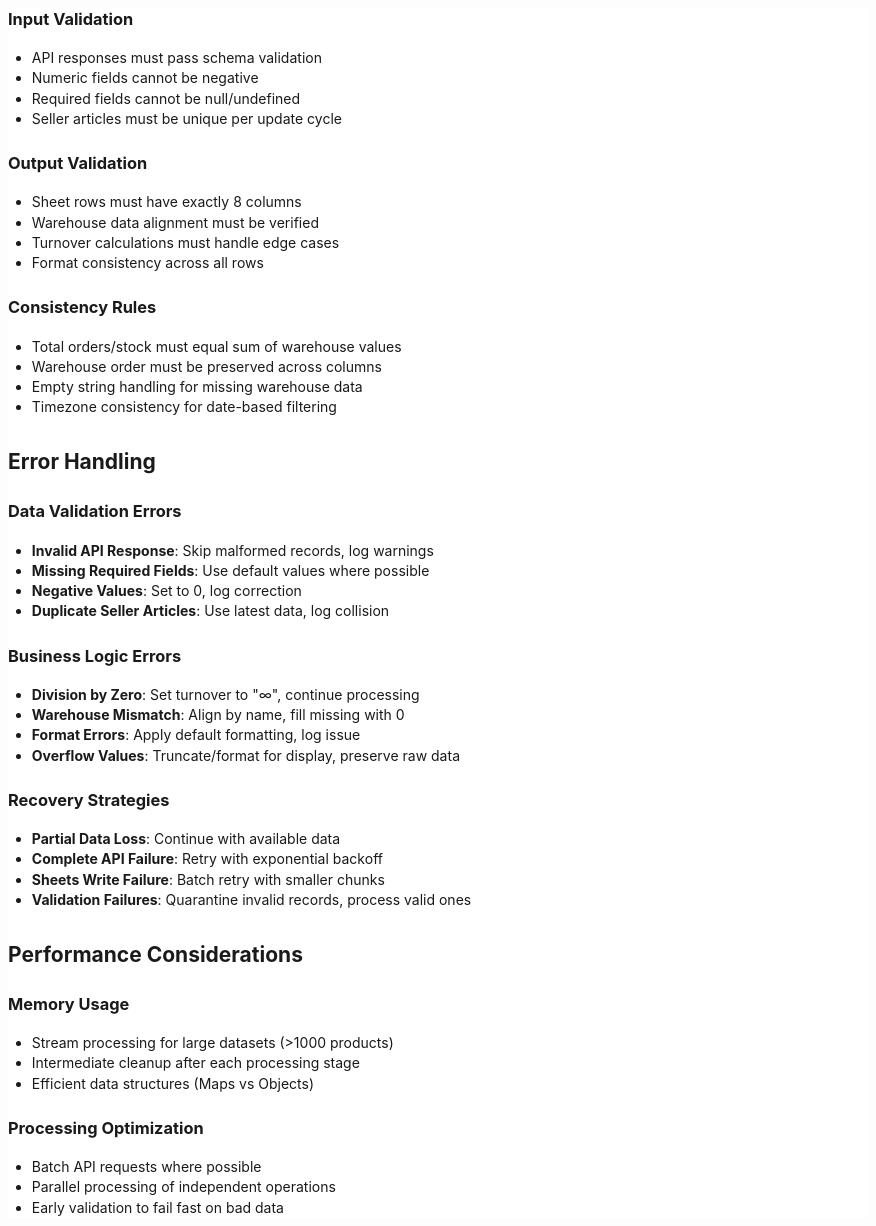 ### Input Validation
- API responses must pass schema validation
- Numeric fields cannot be negative
- Required fields cannot be null/undefined
- Seller articles must be unique per update cycle

### Output Validation  
- Sheet rows must have exactly 8 columns
- Warehouse data alignment must be verified
- Turnover calculations must handle edge cases
- Format consistency across all rows

### Consistency Rules
- Total orders/stock must equal sum of warehouse values
- Warehouse order must be preserved across columns
- Empty string handling for missing warehouse data
- Timezone consistency for date-based filtering

## Error Handling

### Data Validation Errors
- **Invalid API Response**: Skip malformed records, log warnings
- **Missing Required Fields**: Use default values where possible
- **Negative Values**: Set to 0, log correction
- **Duplicate Seller Articles**: Use latest data, log collision

### Business Logic Errors
- **Division by Zero**: Set turnover to "∞", continue processing
- **Warehouse Mismatch**: Align by name, fill missing with 0
- **Format Errors**: Apply default formatting, log issue
- **Overflow Values**: Truncate/format for display, preserve raw data

### Recovery Strategies
- **Partial Data Loss**: Continue with available data
- **Complete API Failure**: Retry with exponential backoff
- **Sheets Write Failure**: Batch retry with smaller chunks
- **Validation Failures**: Quarantine invalid records, process valid ones

## Performance Considerations

### Memory Usage
- Stream processing for large datasets (>1000 products)
- Intermediate cleanup after each processing stage
- Efficient data structures (Maps vs Objects)

### Processing Optimization
- Batch API requests where possible
- Parallel processing of independent operations
- Early validation to fail fast on bad data
